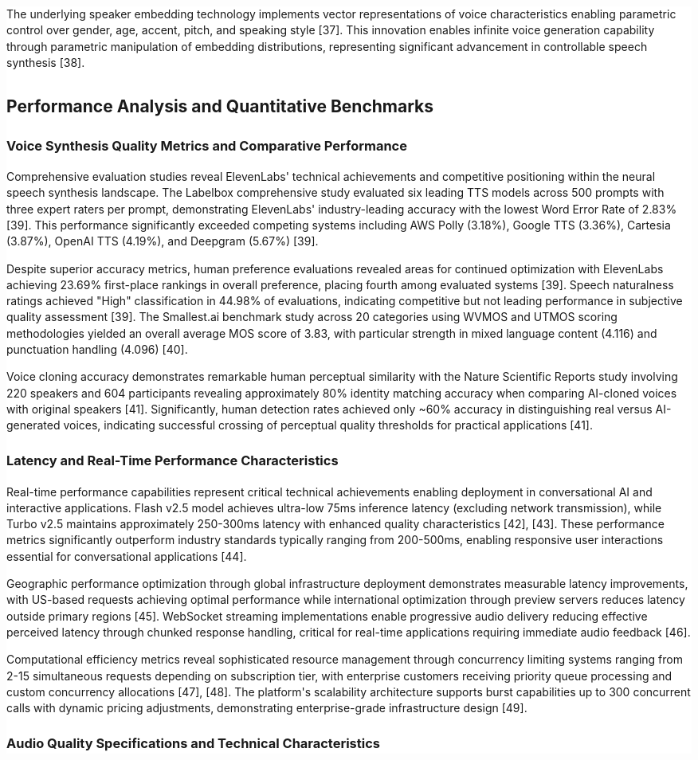 The underlying speaker embedding technology implements vector representations of voice characteristics enabling parametric control over gender, age, accent, pitch, and speaking style [37]. This innovation enables infinite voice generation capability through parametric manipulation of embedding distributions, representing significant advancement in controllable speech synthesis [38].

## Performance Analysis and Quantitative Benchmarks

### Voice Synthesis Quality Metrics and Comparative Performance

Comprehensive evaluation studies reveal ElevenLabs' technical achievements and competitive positioning within the neural speech synthesis landscape. The Labelbox comprehensive study evaluated six leading TTS models across 500 prompts with three expert raters per prompt, demonstrating ElevenLabs' industry-leading accuracy with the lowest Word Error Rate of 2.83% [39]. This performance significantly exceeded competing systems including AWS Polly (3.18%), Google TTS (3.36%), Cartesia (3.87%), OpenAI TTS (4.19%), and Deepgram (5.67%) [39].

Despite superior accuracy metrics, human preference evaluations revealed areas for continued optimization with ElevenLabs achieving 23.69% first-place rankings in overall preference, placing fourth among evaluated systems [39]. Speech naturalness ratings achieved "High" classification in 44.98% of evaluations, indicating competitive but not leading performance in subjective quality assessment [39]. The Smallest.ai benchmark study across 20 categories using WVMOS and UTMOS scoring methodologies yielded an overall average MOS score of 3.83, with particular strength in mixed language content (4.116) and punctuation handling (4.096) [40].

Voice cloning accuracy demonstrates remarkable human perceptual similarity with the Nature Scientific Reports study involving 220 speakers and 604 participants revealing approximately 80% identity matching accuracy when comparing AI-cloned voices with original speakers [41]. Significantly, human detection rates achieved only ~60% accuracy in distinguishing real versus AI-generated voices, indicating successful crossing of perceptual quality thresholds for practical applications [41].

### Latency and Real-Time Performance Characteristics

Real-time performance capabilities represent critical technical achievements enabling deployment in conversational AI and interactive applications. Flash v2.5 model achieves ultra-low 75ms inference latency (excluding network transmission), while Turbo v2.5 maintains approximately 250-300ms latency with enhanced quality characteristics [42], [43]. These performance metrics significantly outperform industry standards typically ranging from 200-500ms, enabling responsive user interactions essential for conversational applications [44].

Geographic performance optimization through global infrastructure deployment demonstrates measurable latency improvements, with US-based requests achieving optimal performance while international optimization through preview servers reduces latency outside primary regions [45]. WebSocket streaming implementations enable progressive audio delivery reducing effective perceived latency through chunked response handling, critical for real-time applications requiring immediate audio feedback [46].

Computational efficiency metrics reveal sophisticated resource management through concurrency limiting systems ranging from 2-15 simultaneous requests depending on subscription tier, with enterprise customers receiving priority queue processing and custom concurrency allocations [47], [48]. The platform's scalability architecture supports burst capabilities up to 300 concurrent calls with dynamic pricing adjustments, demonstrating enterprise-grade infrastructure design [49].

### Audio Quality Specifications and Technical Characteristics
